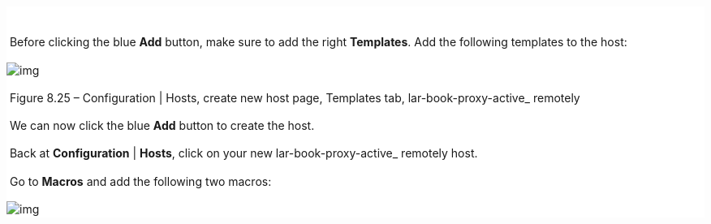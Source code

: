 

​	
 	

​	Before clicking the blue **Add** button, make sure to add the right **Templates**. Add the following templates to the host:

![img](file:///tmp/lu106935qboif.tmp/lu106935qc0p7_tmp_613c6b1f612e97a8.jpg) 
 	


 	


 	


 	


 	


 	


 	


 	


 	


 	

​	Figure 8.25 – Configuration | Hosts, create new host page, Templates tab, lar-book-proxy-active_ remotely


 	

​	We can now click the blue **Add** button to create the host.


 	

​	Back at **Configuration** | **Hosts**, click on your new lar-book-proxy-active_ remotely host.


 	

​	Go to **Macros** and add the following two macros:

![img](file:///tmp/lu106935qboif.tmp/lu106935qc0p7_tmp_89dbff61c255cdb4.jpg) 
 	


 	


 	


 	


 	


 	


 	


 	


 	